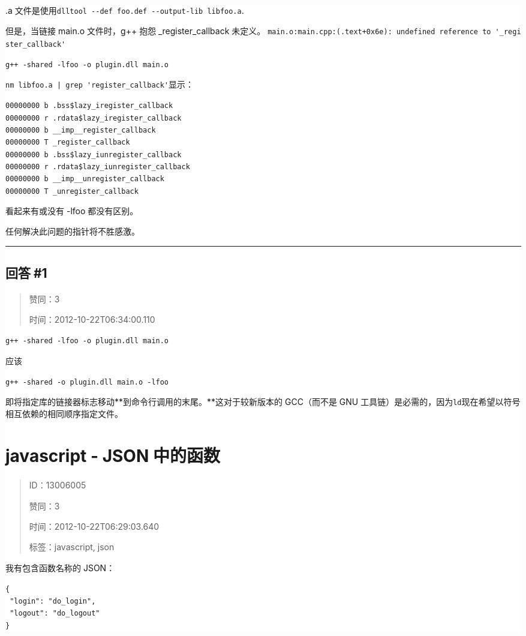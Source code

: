.a 文件是使用`dlltool --def foo.def --output-lib libfoo.a`.

但是，当链接 main.o 文件时，g++ 抱怨 _register_callback 未定义。 `main.o:main.cpp:(.text+0x6e): undefined reference to '_register_callback'`

`g++ -shared -lfoo -o plugin.dll main.o`

`nm libfoo.a | grep 'register_callback'`显示：

```
00000000 b .bss$lazy_iregister_callback
00000000 r .rdata$lazy_iregister_callback
00000000 b __imp__register_callback
00000000 T _register_callback
00000000 b .bss$lazy_iunregister_callback
00000000 r .rdata$lazy_iunregister_callback
00000000 b __imp__unregister_callback
00000000 T _unregister_callback 
```

看起来有或没有 -lfoo 都没有区别。

任何解决此问题的指针将不胜感激。

* * *

## 回答 #1

> 赞同：3
> 
> 时间：2012-10-22T06:34:00.110

```
g++ -shared -lfoo -o plugin.dll main.o 
```

应该

```
g++ -shared -o plugin.dll main.o -lfoo 
```

即将指定库的链接器标志移动**到命令行调用的末尾。**这对于较新版本的 GCC（而不是 GNU 工具链）是必需的，因为`ld`现在希望以符号相互依赖的相同顺序指定文件。

# javascript - JSON 中的函数

> ID：13006005
> 
> 赞同：3
> 
> 时间：2012-10-22T06:29:03.640
> 
> 标签：javascript, json

我有包含函数名称的 JSON：

```
{
 "login": "do_login",
 "logout": "do_logout"
} 
```
